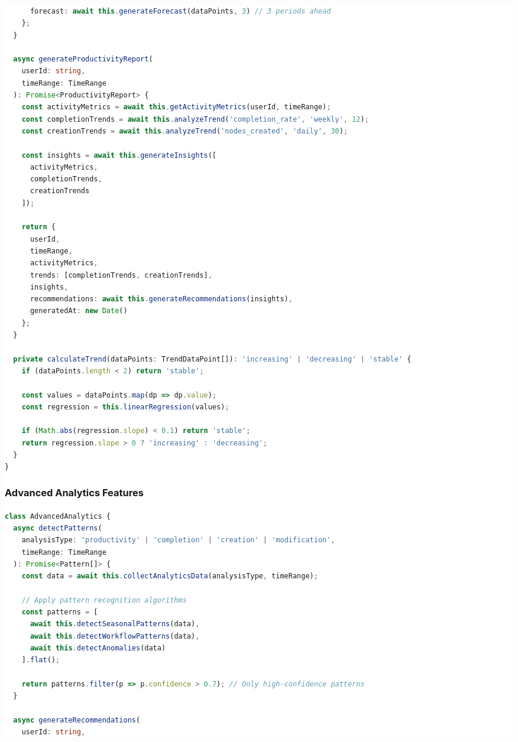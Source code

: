 ```typescript
      forecast: await this.generateForecast(dataPoints, 3) // 3 periods ahead
    };
  }

  async generateProductivityReport(
    userId: string,
    timeRange: TimeRange
  ): Promise<ProductivityReport> {
    const activityMetrics = await this.getActivityMetrics(userId, timeRange);
    const completionTrends = await this.analyzeTrend('completion_rate', 'weekly', 12);
    const creationTrends = await this.analyzeTrend('nodes_created', 'daily', 30);
    
    const insights = await this.generateInsights([
      activityMetrics,
      completionTrends,
      creationTrends
    ]);
    
    return {
      userId,
      timeRange,
      activityMetrics,
      trends: [completionTrends, creationTrends],
      insights,
      recommendations: await this.generateRecommendations(insights),
      generatedAt: new Date()
    };
  }

  private calculateTrend(dataPoints: TrendDataPoint[]): 'increasing' | 'decreasing' | 'stable' {
    if (dataPoints.length < 2) return 'stable';
    
    const values = dataPoints.map(dp => dp.value);
    const regression = this.linearRegression(values);
    
    if (Math.abs(regression.slope) < 0.1) return 'stable';
    return regression.slope > 0 ? 'increasing' : 'decreasing';
  }
}
```

### Advanced Analytics Features

```typescript
class AdvancedAnalytics {
  async detectPatterns(
    analysisType: 'productivity' | 'completion' | 'creation' | 'modification',
    timeRange: TimeRange
  ): Promise<Pattern[]> {
    const data = await this.collectAnalyticsData(analysisType, timeRange);
    
    // Apply pattern recognition algorithms
    const patterns = [
      await this.detectSeasonalPatterns(data),
      await this.detectWorkflowPatterns(data),
      await this.detectAnomalies(data)
    ].flat();
    
    return patterns.filter(p => p.confidence > 0.7); // Only high-confidence patterns
  }

  async generateRecommendations(
    userId: string,
```